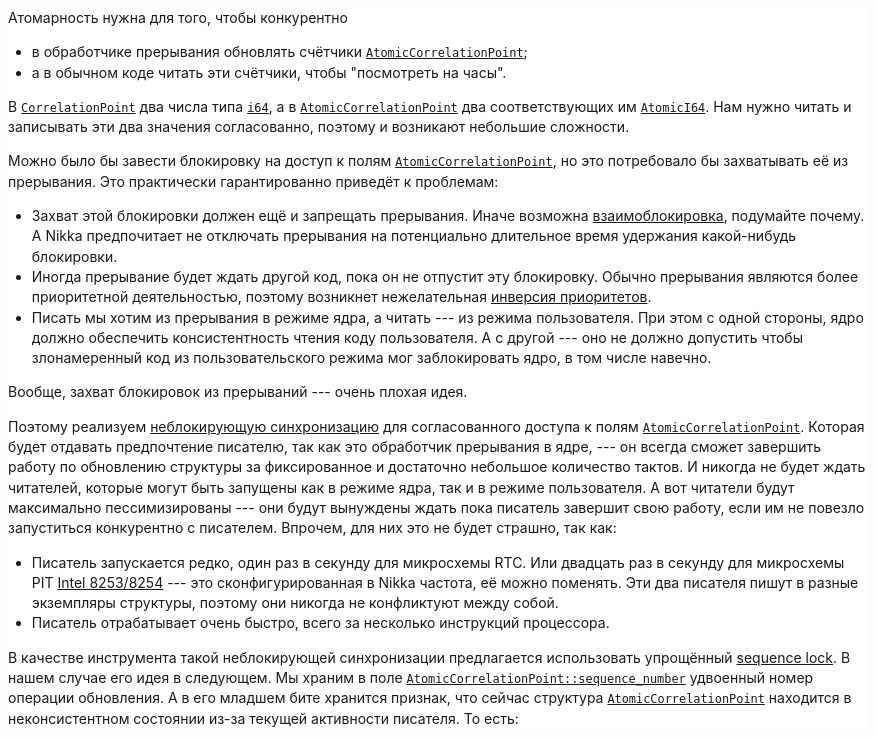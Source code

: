 Атомарность нужна для того, чтобы конкурентно

- в обработчике прерывания обновлять счётчики [`AtomicCorrelationPoint`](../../doc/ku/time/correlation_point/struct.AtomicCorrelationPoint.html);
- а в обычном коде читать эти счётчики, чтобы "посмотреть на часы".

В [`CorrelationPoint`](../../doc/ku/time/correlation_point/struct.CorrelationPoint.html) два числа типа
[`i64`](https://doc.rust-lang.org/nightly/core/primitive.i64.html),
а в
[`AtomicCorrelationPoint`](../../doc/ku/time/correlation_point/struct.AtomicCorrelationPoint.html) два соответствующих им
[`AtomicI64`](https://doc.rust-lang.org/nightly/core/sync/atomic/struct.AtomicI64.html).
Нам нужно читать и записывать эти два значения согласованно, поэтому и возникают небольшие сложности.

Можно было бы завести блокировку на доступ к полям
[`AtomicCorrelationPoint`](../../doc/ku/time/correlation_point/struct.AtomicCorrelationPoint.html),
но это потребовало бы захватывать её из прерывания.
Это практически гарантированно приведёт к проблемам:

- Захват этой блокировки должен ещё и запрещать прерывания. Иначе возможна [взаимоблокировка](https://en.wikipedia.org/wiki/Deadlock), подумайте почему. А Nikka предпочитает не отключать прерывания на потенциально длительное время удержания какой-нибудь блокировки.
- Иногда прерывание будет ждать другой код, пока он не отпустит эту блокировку. Обычно прерывания являются более приоритетной деятельностью, поэтому возникнет нежелательная [инверсия приоритетов](https://en.wikipedia.org/wiki/Priority_inversion).
- Писать мы хотим из прерывания в режиме ядра, а читать --- из режима пользователя. При этом с одной стороны, ядро должно обеспечить консистентность чтения коду пользователя. А с другой --- оно не должно допустить чтобы злонамеренный код из пользовательского режима мог заблокировать ядро, в том числе навечно.

Вообще, захват блокировок из прерываний --- очень плохая идея.

Поэтому реализуем
[неблокирующую синхронизацию](https://en.wikipedia.org/wiki/Non-blocking_algorithm)
для согласованного доступа к полям
[`AtomicCorrelationPoint`](../../doc/ku/time/correlation_point/struct.AtomicCorrelationPoint.html).
Которая будет отдавать предпочтение писателю, так как это обработчик прерывания в ядре, ---
он всегда сможет завершить работу по обновлению структуры за фиксированное и достаточно небольшое количество тактов.
И никогда не будет ждать читателей, которые могут быть запущены как в режиме ядра, так и в режиме пользователя.
А вот читатели будут максимально пессимизированы ---
они будут вынуждены ждать пока писатель завершит свою работу, если им не повезло запуститься конкурентно с писателем.
Впрочем, для них это не будет страшно, так как:

- Писатель запускается редко, один раз в секунду для микросхемы RTC. Или двадцать раз в секунду для микросхемы PIT [Intel 8253/8254](https://en.wikipedia.org/wiki/Intel_8253) --- это сконфигурированная в Nikka частота, её можно поменять. Эти два писателя пишут в разные экземпляры структуры, поэтому они никогда не конфликтуют между собой.
- Писатель отрабатывает очень быстро, всего за несколько инструкций процессора.

В качестве инструмента такой неблокирующей синхронизации предлагается использовать упрощённый
[sequence lock](https://en.wikipedia.org/wiki/Seqlock).
В нашем случае его идея в следующем.
Мы храним в поле
[`AtomicCorrelationPoint::sequence_number`](../../doc/ku/time/correlation_point/struct.AtomicCorrelationPoint.html#structfield.sequence_number)
удвоенный номер операции обновления.
А в его младшем бите хранится признак, что сейчас структура
[`AtomicCorrelationPoint`](../../doc/ku/time/correlation_point/struct.AtomicCorrelationPoint.html)
находится в неконсистентном состоянии из-за текущей активности писателя.
То есть:
